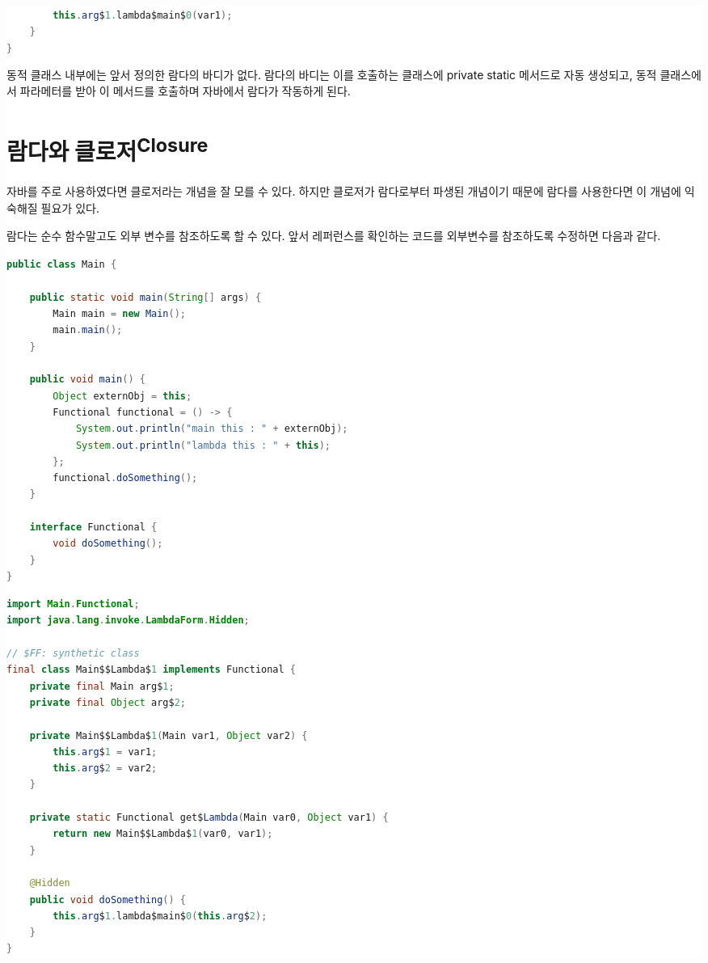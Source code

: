 ```java
        this.arg$1.lambda$main$0(var1);
    }
}
```

 동적 클래스 내부에는 앞서 정의한 람다의 바디가 없다. 람다의 바디는 이를 호출하는 클래스에 private static 메서드로 자동 생성되고, 동적 클래스에서 파라메터를 받아 이 메서드를 호출하며 자바에서 람다가 작동하게 된다.

# 람다와 클로저<sup>Closure</sup>

 자바를 주로 사용하였다면 클로저라는 개념을 잘 모를 수 있다. 하지만 클로저가 람다로부터 파생된 개념이기 때문에 람다를 사용한다면 이 개념에 익숙해질 필요가 있다.

 람다는 순수 함수말고도 외부 변수를 참조하도록 할 수 있다. 앞서 레퍼런스를 확인하는 코드를 외부변수를 참조하도록 수정하면 다음과 같다.

```java
public class Main {

    public static void main(String[] args) {
        Main main = new Main();
        main.main();
    }

    public void main() {
        Object externObj = this;
        Functional functional = () -> {
            System.out.println("main this : " + externObj);
            System.out.println("lambda this : " + this);
        };
        functional.doSomething();
    }

    interface Functional {
        void doSomething();
    }
}
```

```java
import Main.Functional;
import java.lang.invoke.LambdaForm.Hidden;

// $FF: synthetic class
final class Main$$Lambda$1 implements Functional {
    private final Main arg$1;
    private final Object arg$2;

    private Main$$Lambda$1(Main var1, Object var2) {
        this.arg$1 = var1;
        this.arg$2 = var2;
    }

    private static Functional get$Lambda(Main var0, Object var1) {
        return new Main$$Lambda$1(var0, var1);
    }

    @Hidden
    public void doSomething() {
        this.arg$1.lambda$main$0(this.arg$2);
    }
}
```
